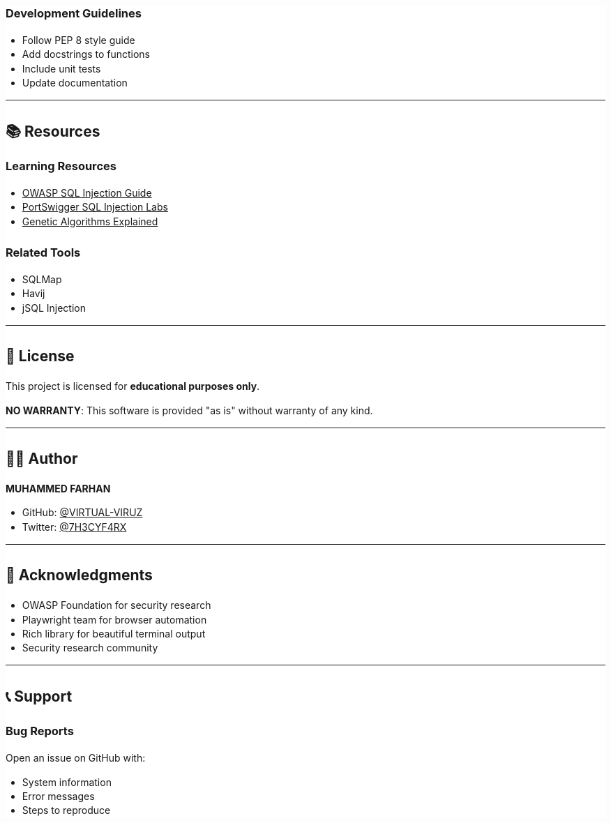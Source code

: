 ### Development Guidelines
- Follow PEP 8 style guide
- Add docstrings to functions
- Include unit tests
- Update documentation

---

## 📚 Resources

### Learning Resources
- [OWASP SQL Injection Guide](https://owasp.org/www-community/attacks/SQL_Injection)
- [PortSwigger SQL Injection Labs](https://portswigger.net/web-security/sql-injection)
- [Genetic Algorithms Explained](https://en.wikipedia.org/wiki/Genetic_algorithm)

### Related Tools
- SQLMap
- Havij
- jSQL Injection

---

## 📄 License

This project is licensed for **educational purposes only**. 

**NO WARRANTY**: This software is provided "as is" without warranty of any kind.

---

## 👨‍💻 Author

**MUHAMMED FARHAN**

- GitHub: [@VIRTUAL-VIRUZ](https://github.com/VIRTUAL-VIRUZ)
- Twitter: [@7H3CYF4RX](https://twitter.com/7H3CYF4RX)

---

## 🙏 Acknowledgments

- OWASP Foundation for security research
- Playwright team for browser automation
- Rich library for beautiful terminal output
- Security research community

---

## 📞 Support

### Bug Reports
Open an issue on GitHub with:
- System information
- Error messages
- Steps to reproduce
